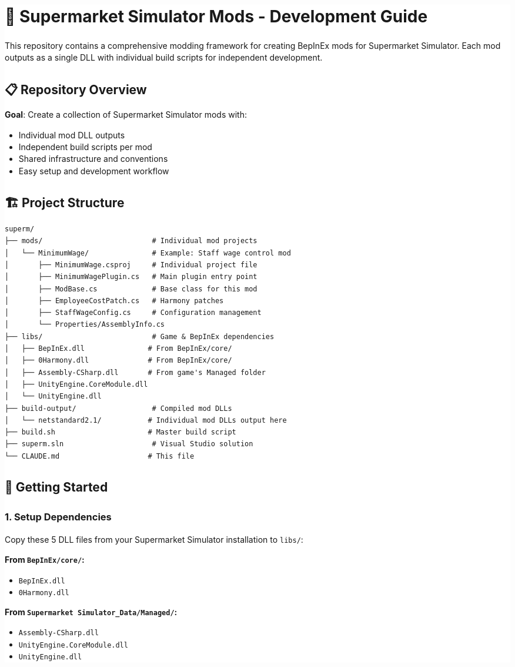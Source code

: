 # 🛒 Supermarket Simulator Mods - Development Guide

This repository contains a comprehensive modding framework for creating BepInEx mods for Supermarket Simulator. Each mod outputs as a single DLL with individual build scripts for independent development.

## 📋 Repository Overview

**Goal**: Create a collection of Supermarket Simulator mods with:
- Individual mod DLL outputs
- Independent build scripts per mod
- Shared infrastructure and conventions
- Easy setup and development workflow

## 🏗️ Project Structure

```
superm/
├── mods/                          # Individual mod projects
│   └── MinimumWage/               # Example: Staff wage control mod
│       ├── MinimumWage.csproj     # Individual project file
│       ├── MinimumWagePlugin.cs   # Main plugin entry point
│       ├── ModBase.cs             # Base class for this mod
│       ├── EmployeeCostPatch.cs   # Harmony patches
│       ├── StaffWageConfig.cs     # Configuration management
│       └── Properties/AssemblyInfo.cs
├── libs/                          # Game & BepInEx dependencies
│   ├── BepInEx.dll               # From BepInEx/core/
│   ├── 0Harmony.dll              # From BepInEx/core/
│   ├── Assembly-CSharp.dll       # From game's Managed folder
│   ├── UnityEngine.CoreModule.dll
│   └── UnityEngine.dll
├── build-output/                  # Compiled mod DLLs
│   └── netstandard2.1/           # Individual mod DLLs output here
├── build.sh                      # Master build script
├── superm.sln                     # Visual Studio solution
└── CLAUDE.md                     # This file
```

## 🚀 Getting Started

### 1. Setup Dependencies

Copy these 5 DLL files from your Supermarket Simulator installation to `libs/`:

**From `BepInEx/core/`:**
- `BepInEx.dll`
- `0Harmony.dll`

**From `Supermarket Simulator_Data/Managed/`:**
- `Assembly-CSharp.dll`
- `UnityEngine.CoreModule.dll`
- `UnityEngine.dll`
